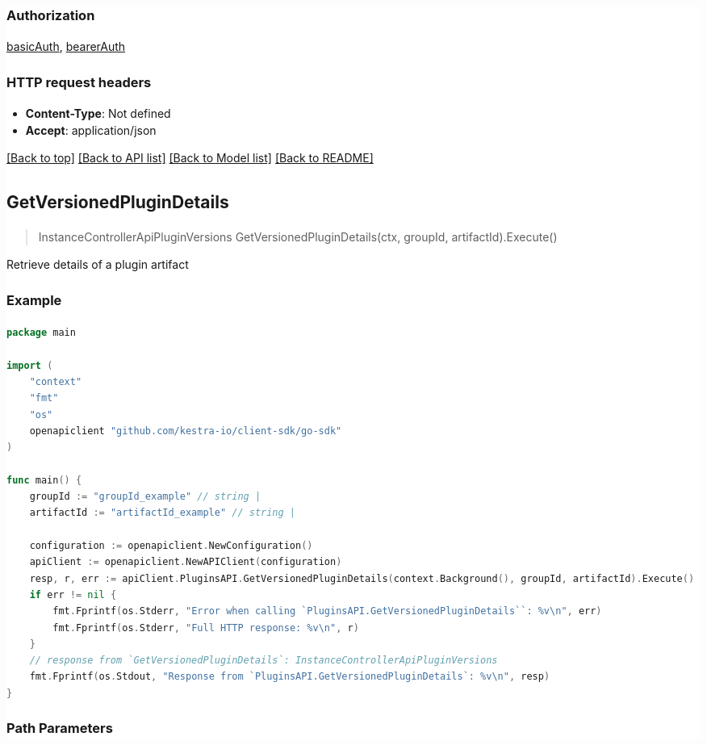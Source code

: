 ### Authorization

[basicAuth](../README.md#basicAuth), [bearerAuth](../README.md#bearerAuth)

### HTTP request headers

- **Content-Type**: Not defined
- **Accept**: application/json

[[Back to top]](#) [[Back to API list]](../README.md#documentation-for-api-endpoints)
[[Back to Model list]](../README.md#documentation-for-models)
[[Back to README]](../README.md)


## GetVersionedPluginDetails

> InstanceControllerApiPluginVersions GetVersionedPluginDetails(ctx, groupId, artifactId).Execute()

Retrieve details of a plugin artifact



### Example

```go
package main

import (
	"context"
	"fmt"
	"os"
	openapiclient "github.com/kestra-io/client-sdk/go-sdk"
)

func main() {
	groupId := "groupId_example" // string | 
	artifactId := "artifactId_example" // string | 

	configuration := openapiclient.NewConfiguration()
	apiClient := openapiclient.NewAPIClient(configuration)
	resp, r, err := apiClient.PluginsAPI.GetVersionedPluginDetails(context.Background(), groupId, artifactId).Execute()
	if err != nil {
		fmt.Fprintf(os.Stderr, "Error when calling `PluginsAPI.GetVersionedPluginDetails``: %v\n", err)
		fmt.Fprintf(os.Stderr, "Full HTTP response: %v\n", r)
	}
	// response from `GetVersionedPluginDetails`: InstanceControllerApiPluginVersions
	fmt.Fprintf(os.Stdout, "Response from `PluginsAPI.GetVersionedPluginDetails`: %v\n", resp)
}
```

### Path Parameters
